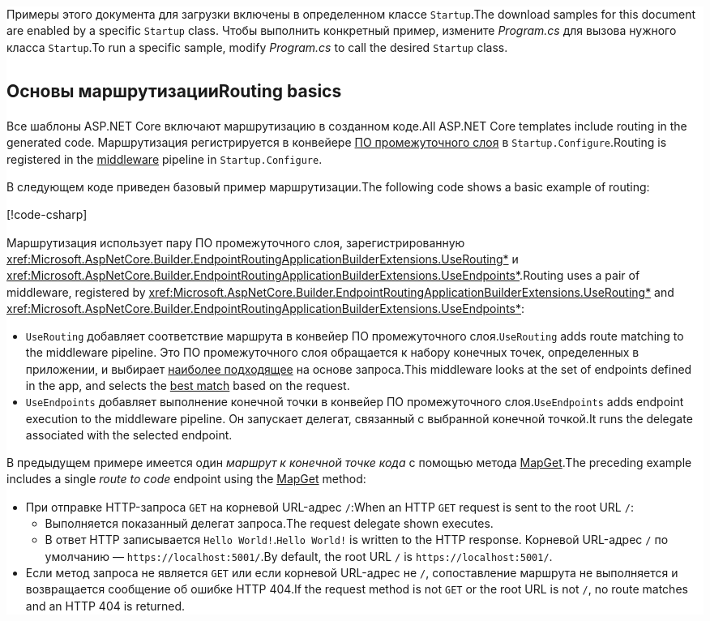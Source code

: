 <span data-ttu-id="04a4b-125">Примеры этого документа для загрузки включены в определенном классе `Startup`.</span><span class="sxs-lookup"><span data-stu-id="04a4b-125">The download samples for this document are enabled by a specific `Startup` class.</span></span> <span data-ttu-id="04a4b-126">Чтобы выполнить конкретный пример, измените *Program.cs* для вызова нужного класса `Startup`.</span><span class="sxs-lookup"><span data-stu-id="04a4b-126">To run a specific sample, modify *Program.cs* to call the desired `Startup` class.</span></span>

## <a name="routing-basics"></a><span data-ttu-id="04a4b-127">Основы маршрутизации</span><span class="sxs-lookup"><span data-stu-id="04a4b-127">Routing basics</span></span>

<span data-ttu-id="04a4b-128">Все шаблоны ASP.NET Core включают маршрутизацию в созданном коде.</span><span class="sxs-lookup"><span data-stu-id="04a4b-128">All ASP.NET Core templates include routing in the generated code.</span></span> <span data-ttu-id="04a4b-129">Маршрутизация регистрируется в конвейере [ПО промежуточного слоя](xref:fundamentals/middleware/index) в `Startup.Configure`.</span><span class="sxs-lookup"><span data-stu-id="04a4b-129">Routing is registered in the [middleware](xref:fundamentals/middleware/index) pipeline in `Startup.Configure`.</span></span>

<span data-ttu-id="04a4b-130">В следующем коде приведен базовый пример маршрутизации.</span><span class="sxs-lookup"><span data-stu-id="04a4b-130">The following code shows a basic example of routing:</span></span>

[!code-csharp[](routing/samples/3.x/RoutingSample/Startup.cs?name=snippet&highlight=8,10)]

<span data-ttu-id="04a4b-131">Маршрутизация использует пару ПО промежуточного слоя, зарегистрированную <xref:Microsoft.AspNetCore.Builder.EndpointRoutingApplicationBuilderExtensions.UseRouting*> и <xref:Microsoft.AspNetCore.Builder.EndpointRoutingApplicationBuilderExtensions.UseEndpoints*>.</span><span class="sxs-lookup"><span data-stu-id="04a4b-131">Routing uses a pair of middleware, registered by <xref:Microsoft.AspNetCore.Builder.EndpointRoutingApplicationBuilderExtensions.UseRouting*> and <xref:Microsoft.AspNetCore.Builder.EndpointRoutingApplicationBuilderExtensions.UseEndpoints*>:</span></span>

* <span data-ttu-id="04a4b-132">`UseRouting` добавляет соответствие маршрута в конвейер ПО промежуточного слоя.</span><span class="sxs-lookup"><span data-stu-id="04a4b-132">`UseRouting` adds route matching to the middleware pipeline.</span></span> <span data-ttu-id="04a4b-133">Это ПО промежуточного слоя обращается к набору конечных точек, определенных в приложении, и выбирает [наиболее подходящее](#urlm) на основе запроса.</span><span class="sxs-lookup"><span data-stu-id="04a4b-133">This middleware looks at the set of endpoints defined in the app, and selects the [best match](#urlm) based on the request.</span></span>
* <span data-ttu-id="04a4b-134">`UseEndpoints` добавляет выполнение конечной точки в конвейер ПО промежуточного слоя.</span><span class="sxs-lookup"><span data-stu-id="04a4b-134">`UseEndpoints` adds endpoint execution to the middleware pipeline.</span></span> <span data-ttu-id="04a4b-135">Он запускает делегат, связанный с выбранной конечной точкой.</span><span class="sxs-lookup"><span data-stu-id="04a4b-135">It runs the delegate associated with the selected endpoint.</span></span>

<span data-ttu-id="04a4b-136">В предыдущем примере имеется один *маршрут к конечной точке кода* с помощью метода [MapGet](xref:Microsoft.AspNetCore.Builder.EndpointRouteBuilderExtensions.MapGet*).</span><span class="sxs-lookup"><span data-stu-id="04a4b-136">The preceding example includes a single *route to code* endpoint using the [MapGet](xref:Microsoft.AspNetCore.Builder.EndpointRouteBuilderExtensions.MapGet*) method:</span></span>

* <span data-ttu-id="04a4b-137">При отправке HTTP-запроса `GET` на корневой URL-адрес `/`:</span><span class="sxs-lookup"><span data-stu-id="04a4b-137">When an HTTP `GET` request is sent to the root URL `/`:</span></span>
  * <span data-ttu-id="04a4b-138">Выполняется показанный делегат запроса.</span><span class="sxs-lookup"><span data-stu-id="04a4b-138">The request delegate shown executes.</span></span>
  * <span data-ttu-id="04a4b-139">В ответ HTTP записывается `Hello World!`.</span><span class="sxs-lookup"><span data-stu-id="04a4b-139">`Hello World!` is written to the HTTP response.</span></span> <span data-ttu-id="04a4b-140">Корневой URL-адрес `/` по умолчанию — `https://localhost:5001/`.</span><span class="sxs-lookup"><span data-stu-id="04a4b-140">By default, the root URL `/` is `https://localhost:5001/`.</span></span>
* <span data-ttu-id="04a4b-141">Если метод запроса не является `GET` или если корневой URL-адрес не `/`, сопоставление маршрута не выполняется и возвращается сообщение об ошибке HTTP 404.</span><span class="sxs-lookup"><span data-stu-id="04a4b-141">If the request method is not `GET` or the root URL is not `/`, no route matches and an HTTP 404 is returned.</span></span>
